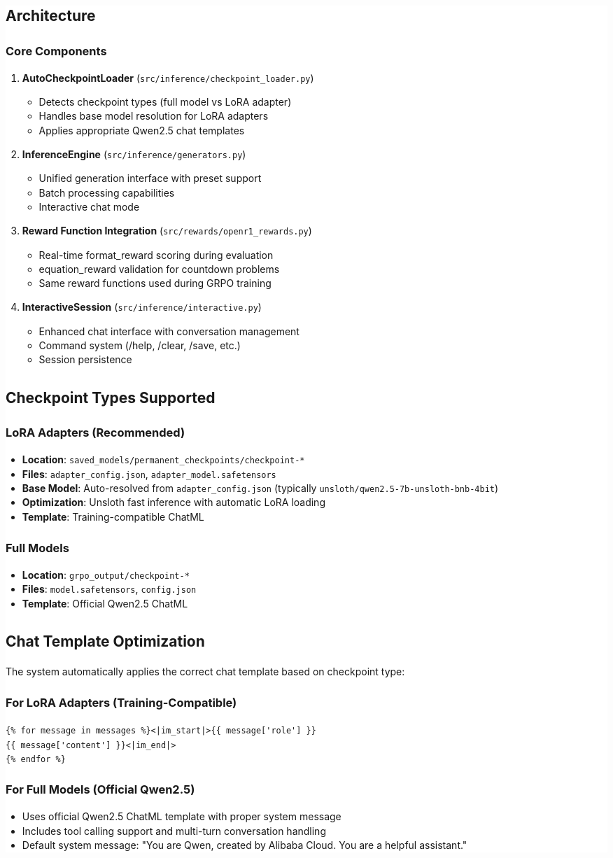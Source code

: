 ## Architecture

### Core Components

1. **AutoCheckpointLoader** (`src/inference/checkpoint_loader.py`)
   - Detects checkpoint types (full model vs LoRA adapter)
   - Handles base model resolution for LoRA adapters
   - Applies appropriate Qwen2.5 chat templates

2. **InferenceEngine** (`src/inference/generators.py`)
   - Unified generation interface with preset support
   - Batch processing capabilities
   - Interactive chat mode

3. **Reward Function Integration** (`src/rewards/openr1_rewards.py`)
   - Real-time format_reward scoring during evaluation
   - equation_reward validation for countdown problems
   - Same reward functions used during GRPO training

4. **InteractiveSession** (`src/inference/interactive.py`)
   - Enhanced chat interface with conversation management
   - Command system (/help, /clear, /save, etc.)
   - Session persistence

## Checkpoint Types Supported

### LoRA Adapters (Recommended)
- **Location**: `saved_models/permanent_checkpoints/checkpoint-*`
- **Files**: `adapter_config.json`, `adapter_model.safetensors`
- **Base Model**: Auto-resolved from `adapter_config.json` (typically `unsloth/qwen2.5-7b-unsloth-bnb-4bit`)
- **Optimization**: Unsloth fast inference with automatic LoRA loading
- **Template**: Training-compatible ChatML

### Full Models  
- **Location**: `grpo_output/checkpoint-*`
- **Files**: `model.safetensors`, `config.json`
- **Template**: Official Qwen2.5 ChatML

## Chat Template Optimization

The system automatically applies the correct chat template based on checkpoint type:

### For LoRA Adapters (Training-Compatible)
```jinja
{% for message in messages %}<|im_start|>{{ message['role'] }}
{{ message['content'] }}<|im_end|>
{% endfor %}
```

### For Full Models (Official Qwen2.5)
- Uses official Qwen2.5 ChatML template with proper system message
- Includes tool calling support and multi-turn conversation handling
- Default system message: "You are Qwen, created by Alibaba Cloud. You are a helpful assistant."
